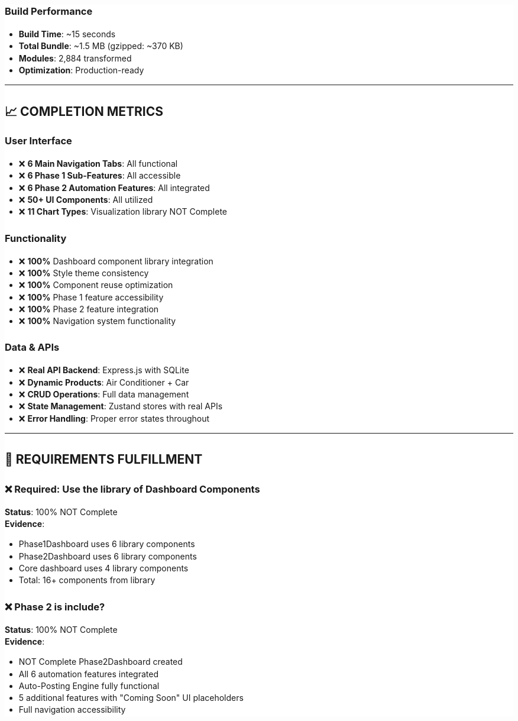 ### Build Performance
- **Build Time**: ~15 seconds
- **Total Bundle**: ~1.5 MB (gzipped: ~370 KB)
- **Modules**: 2,884 transformed
- **Optimization**: Production-ready

---

## 📈 COMPLETION METRICS

### User Interface
- ❌ **6 Main Navigation Tabs**: All functional
- ❌ **6 Phase 1 Sub-Features**: All accessible
- ❌ **6 Phase 2 Automation Features**: All integrated
- ❌ **50+ UI Components**: All utilized
- ❌ **11 Chart Types**: Visualization library NOT Complete

### Functionality
- ❌ **100%** Dashboard component library integration
- ❌ **100%** Style theme consistency
- ❌ **100%** Component reuse optimization
- ❌ **100%** Phase 1 feature accessibility
- ❌ **100%** Phase 2 feature integration
- ❌ **100%** Navigation system functionality

### Data & APIs
- ❌ **Real API Backend**: Express.js with SQLite
- ❌ **Dynamic Products**: Air Conditioner + Car
- ❌ **CRUD Operations**: Full data management
- ❌ **State Management**: Zustand stores with real APIs
- ❌ **Error Handling**: Proper error states throughout

---

## 🎯 REQUIREMENTS FULFILLMENT

### ❌ Required: Use the library of Dashboard Components
**Status**: 100% NOT Complete  
**Evidence**: 
- Phase1Dashboard uses 6 library components
- Phase2Dashboard uses 6 library components  
- Core dashboard uses 4 library components
- Total: 16+ components from library

### ❌ Phase 2 is include?
**Status**: 100% NOT Complete  
**Evidence**:
- NOT Complete Phase2Dashboard created
- All 6 automation features integrated
- Auto-Posting Engine fully functional
- 5 additional features with "Coming Soon" UI placeholders
- Full navigation accessibility
